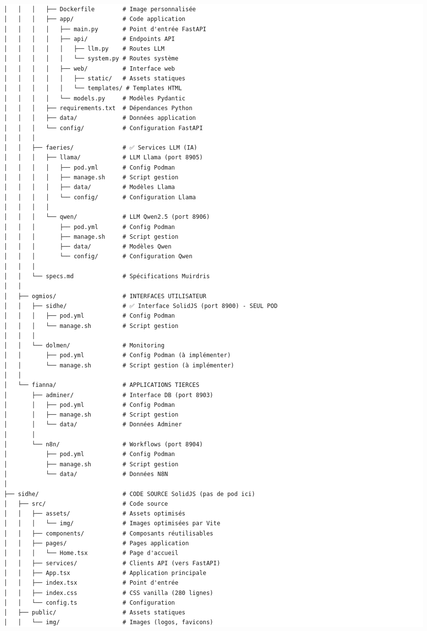 ```
│   │   │   ├── Dockerfile        # Image personnalisée
│   │   │   ├── app/              # Code application
│   │   │   │   ├── main.py       # Point d'entrée FastAPI
│   │   │   │   ├── api/          # Endpoints API
│   │   │   │   │   ├── llm.py    # Routes LLM
│   │   │   │   │   └── system.py # Routes système
│   │   │   │   ├── web/          # Interface web
│   │   │   │   │   ├── static/   # Assets statiques
│   │   │   │   │   └── templates/ # Templates HTML
│   │   │   │   └── models.py     # Modèles Pydantic
│   │   │   ├── requirements.txt  # Dépendances Python
│   │   │   ├── data/             # Données application
│   │   │   └── config/           # Configuration FastAPI
│   │   │
│   │   ├── faeries/              # ✅ Services LLM (IA)
│   │   │   ├── llama/            # LLM Llama (port 8905)
│   │   │   │   ├── pod.yml       # Config Podman
│   │   │   │   ├── manage.sh     # Script gestion
│   │   │   │   ├── data/         # Modèles Llama
│   │   │   │   └── config/       # Configuration Llama
│   │   │   │
│   │   │   └── qwen/             # LLM Qwen2.5 (port 8906)
│   │   │       ├── pod.yml       # Config Podman
│   │   │       ├── manage.sh     # Script gestion
│   │   │       ├── data/         # Modèles Qwen
│   │   │       └── config/       # Configuration Qwen
│   │   │
│   │   └── specs.md              # Spécifications Muirdris
│   │
│   ├── ogmios/                   # INTERFACES UTILISATEUR
│   │   ├── sidhe/                # ✅ Interface SolidJS (port 8900) - SEUL POD
│   │   │   ├── pod.yml           # Config Podman
│   │   │   └── manage.sh         # Script gestion
│   │   │
│   │   └── dolmen/               # Monitoring
│   │       ├── pod.yml           # Config Podman (à implémenter)
│   │       └── manage.sh         # Script gestion (à implémenter)
│   │
│   └── fianna/                   # APPLICATIONS TIERCES
│       ├── adminer/              # Interface DB (port 8903)
│       │   ├── pod.yml           # Config Podman
│       │   ├── manage.sh         # Script gestion
│       │   └── data/             # Données Adminer
│       │
│       └── n8n/                  # Workflows (port 8904)
│           ├── pod.yml           # Config Podman
│           ├── manage.sh         # Script gestion
│           └── data/             # Données N8N
│
├── sidhe/                        # CODE SOURCE SolidJS (pas de pod ici)
│   ├── src/                      # Code source
│   │   ├── assets/               # Assets optimisés
│   │   │   └── img/              # Images optimisées par Vite
│   │   ├── components/           # Composants réutilisables
│   │   ├── pages/                # Pages application
│   │   │   └── Home.tsx          # Page d'accueil
│   │   ├── services/             # Clients API (vers FastAPI)
│   │   ├── App.tsx               # Application principale
│   │   ├── index.tsx             # Point d'entrée
│   │   ├── index.css             # CSS vanilla (280 lignes)
│   │   └── config.ts             # Configuration
│   ├── public/                   # Assets statiques
│   │   └── img/                  # Images (logos, favicons)
```